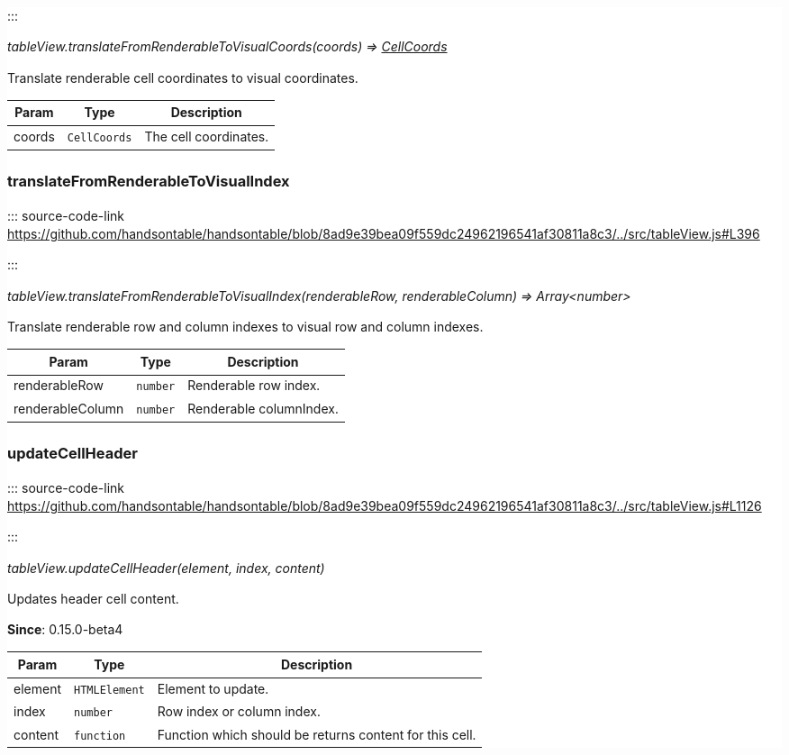:::

_tableView.translateFromRenderableToVisualCoords(coords) ⇒ [CellCoords](@/api/cellCoords.md)_

Translate renderable cell coordinates to visual coordinates.


| Param | Type | Description |
| --- | --- | --- |
| coords | `CellCoords` | The cell coordinates. |



### translateFromRenderableToVisualIndex
  
::: source-code-link https://github.com/handsontable/handsontable/blob/8ad9e39bea09f559dc24962196541af30811a8c3/../src/tableView.js#L396

:::

_tableView.translateFromRenderableToVisualIndex(renderableRow, renderableColumn) ⇒ Array&lt;number&gt;_

Translate renderable row and column indexes to visual row and column indexes.


| Param | Type | Description |
| --- | --- | --- |
| renderableRow | `number` | Renderable row index. |
| renderableColumn | `number` | Renderable columnIndex. |



### updateCellHeader
  
::: source-code-link https://github.com/handsontable/handsontable/blob/8ad9e39bea09f559dc24962196541af30811a8c3/../src/tableView.js#L1126

:::

_tableView.updateCellHeader(element, index, content)_

Updates header cell content.

**Since**: 0.15.0-beta4  

| Param | Type | Description |
| --- | --- | --- |
| element | `HTMLElement` | Element to update. |
| index | `number` | Row index or column index. |
| content | `function` | Function which should be returns content for this cell. |



